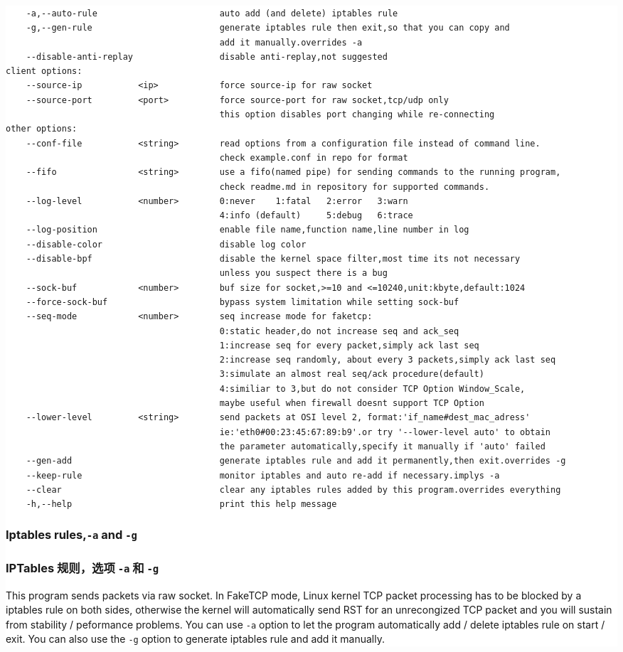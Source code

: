 ```
    -a,--auto-rule                        auto add (and delete) iptables rule
    -g,--gen-rule                         generate iptables rule then exit,so that you can copy and
                                          add it manually.overrides -a
    --disable-anti-replay                 disable anti-replay,not suggested
client options:
    --source-ip           <ip>            force source-ip for raw socket
    --source-port         <port>          force source-port for raw socket,tcp/udp only
                                          this option disables port changing while re-connecting
other options:
    --conf-file           <string>        read options from a configuration file instead of command line.
                                          check example.conf in repo for format
    --fifo                <string>        use a fifo(named pipe) for sending commands to the running program,
                                          check readme.md in repository for supported commands.
    --log-level           <number>        0:never    1:fatal   2:error   3:warn
                                          4:info (default)     5:debug   6:trace
    --log-position                        enable file name,function name,line number in log
    --disable-color                       disable log color
    --disable-bpf                         disable the kernel space filter,most time its not necessary
                                          unless you suspect there is a bug
    --sock-buf            <number>        buf size for socket,>=10 and <=10240,unit:kbyte,default:1024
    --force-sock-buf                      bypass system limitation while setting sock-buf
    --seq-mode            <number>        seq increase mode for faketcp:
                                          0:static header,do not increase seq and ack_seq
                                          1:increase seq for every packet,simply ack last seq
                                          2:increase seq randomly, about every 3 packets,simply ack last seq
                                          3:simulate an almost real seq/ack procedure(default)
                                          4:similiar to 3,but do not consider TCP Option Window_Scale,
                                          maybe useful when firewall doesnt support TCP Option
    --lower-level         <string>        send packets at OSI level 2, format:'if_name#dest_mac_adress'
                                          ie:'eth0#00:23:45:67:89:b9'.or try '--lower-level auto' to obtain
                                          the parameter automatically,specify it manually if 'auto' failed
    --gen-add                             generate iptables rule and add it permanently,then exit.overrides -g
    --keep-rule                           monitor iptables and auto re-add if necessary.implys -a
    --clear                               clear any iptables rules added by this program.overrides everything
    -h,--help                             print this help message

```

### Iptables rules,`-a` and `-g`
### IPTables 规则，选项 `-a` 和 `-g`
This program sends packets via raw socket. In FakeTCP mode, Linux kernel TCP packet processing has to be blocked by a iptables rule on both sides, otherwise the kernel will automatically send RST for an unrecongized TCP packet and you will sustain from stability / peformance problems. You can use `-a` option to let the program automatically add / delete iptables rule on start / exit. You can also use the `-g` option to generate iptables rule and add it manually.
